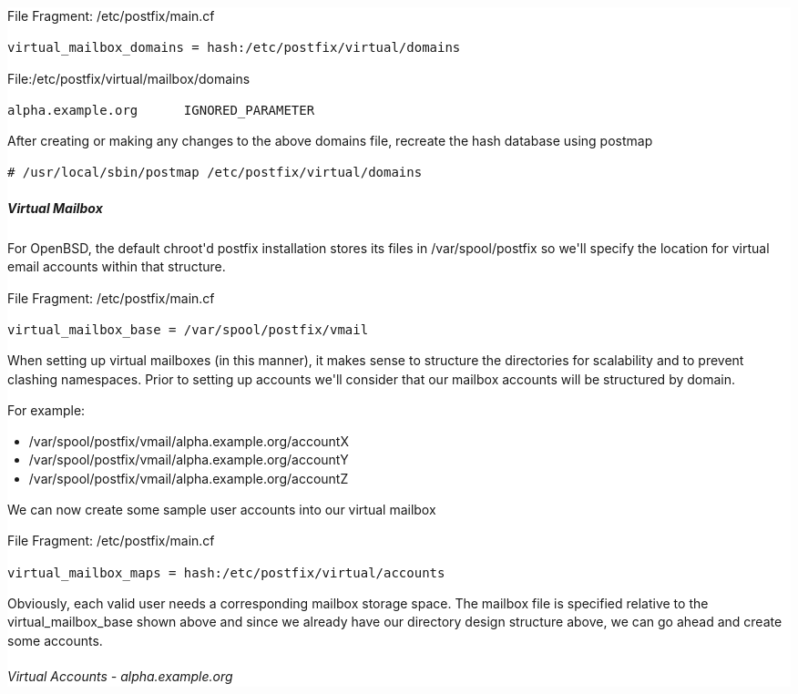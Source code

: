 File Fragment: /etc/postfix/main.cf

<pre class="config-file">
virtual_mailbox_domains = hash:/etc/postfix/virtual/domains
</pre>

File:/etc/postfix/virtual/mailbox/domains

<pre class="config-file">
alpha.example.org      IGNORED_PARAMETER
</pre>

After creating or making any changes to the above domains 
file, recreate the hash database using postmap

<pre class="command-line">
# /usr/local/sbin/postmap /etc/postfix/virtual/domains
</pre>

##### <a name="5.1.4VirtualMailbox"></a>Virtual Mailbox

For OpenBSD, the default chroot'd postfix installation stores its files in /var/spool/postfix 
so we'll specify the location for virtual email accounts within that structure.

File Fragment: /etc/postfix/main.cf
</p>

<pre class="config-file">
virtual_mailbox_base = /var/spool/postfix/vmail
</pre>

When setting up virtual mailboxes (in this manner), it makes sense to 
structure the directories for scalability and to prevent clashing namespaces. 
Prior to setting up accounts we'll consider that our mailbox accounts will be 
structured by domain. 

For example:

-   /var/spool/postfix/vmail/alpha.example.org/accountX
-   /var/spool/postfix/vmail/alpha.example.org/accountY
-   /var/spool/postfix/vmail/alpha.example.org/accountZ

We can now create some sample user accounts into our virtual mailbox

File Fragment: /etc/postfix/main.cf
</p>

<pre class="config-file">
virtual_mailbox_maps = hash:/etc/postfix/virtual/accounts 
</pre>

Obviously, each valid user needs a corresponding mailbox storage space. The 
mailbox file is specified relative to the virtual\_mailbox\_base shown above and 
since we already have our directory design structure above, we can go ahead and 
create some accounts.

###### Virtual Accounts - alpha.example.org
